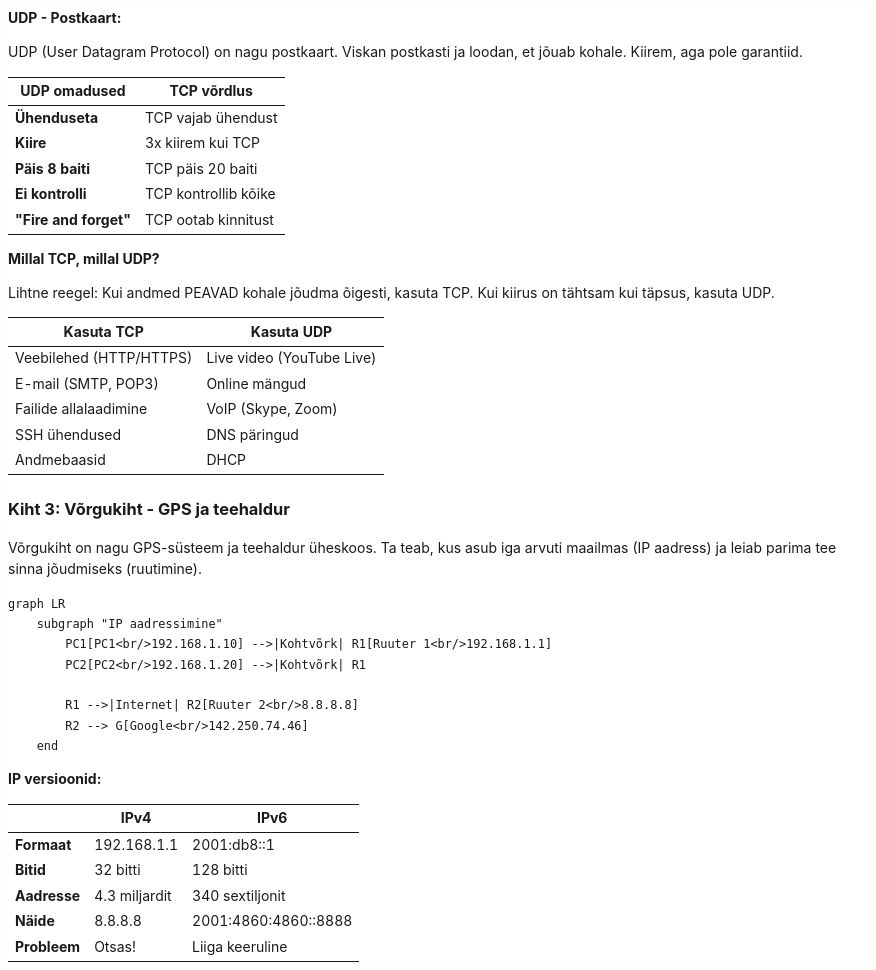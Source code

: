 **UDP - Postkaart:**

UDP (User Datagram Protocol) on nagu postkaart. Viskan postkasti ja loodan, et jõuab kohale. Kiirem, aga pole garantiid.

| UDP omadused | TCP võrdlus |
|--------------|-------------|
| **Ühenduseta** | TCP vajab ühendust |
| **Kiire** | 3x kiirem kui TCP |
| **Päis 8 baiti** | TCP päis 20 baiti |
| **Ei kontrolli** | TCP kontrollib kõike |
| **"Fire and forget"** | TCP ootab kinnitust |

**Millal TCP, millal UDP?**

Lihtne reegel: Kui andmed PEAVAD kohale jõudma õigesti, kasuta TCP. Kui kiirus on tähtsam kui täpsus, kasuta UDP.

| Kasuta TCP | Kasuta UDP |
|------------|------------|
| Veebilehed (HTTP/HTTPS) | Live video (YouTube Live) |
| E-mail (SMTP, POP3) | Online mängud |
| Failide allalaadimine | VoIP (Skype, Zoom) |
| SSH ühendused | DNS päringud |
| Andmebaasid | DHCP |

### Kiht 3: Võrgukiht - GPS ja teehaldur

Võrgukiht on nagu GPS-süsteem ja teehaldur üheskoos. Ta teab, kus asub iga arvuti maailmas (IP aadress) ja leiab parima tee sinna jõudmiseks (ruutimine).

```mermaid
graph LR
    subgraph "IP aadressimine"
        PC1[PC1<br/>192.168.1.10] -->|Kohtvõrk| R1[Ruuter 1<br/>192.168.1.1]
        PC2[PC2<br/>192.168.1.20] -->|Kohtvõrk| R1
        
        R1 -->|Internet| R2[Ruuter 2<br/>8.8.8.8]
        R2 --> G[Google<br/>142.250.74.46]
    end
```

**IP versioonid:**

| | IPv4 | IPv6 |
|--|------|------|
| **Formaat** | 192.168.1.1 | 2001:db8::1 |
| **Bitid** | 32 bitti | 128 bitti |
| **Aadresse** | 4.3 miljardit | 340 sextiljonit |
| **Näide** | 8.8.8.8 | 2001:4860:4860::8888 |
| **Probleem** | Otsas! | Liiga keeruline |
